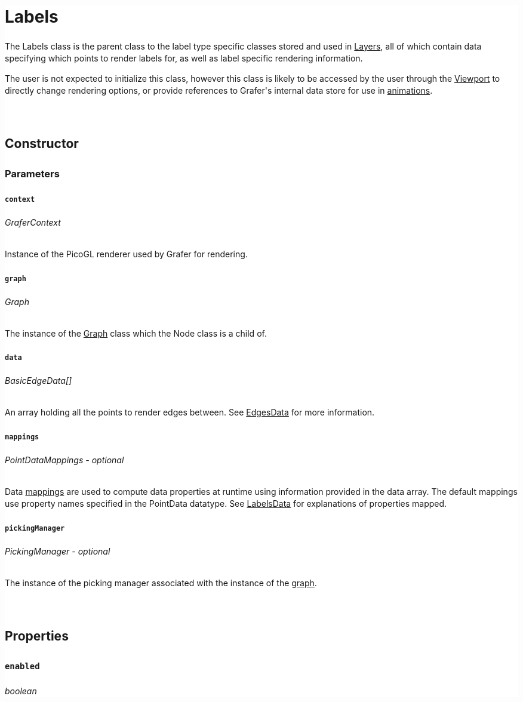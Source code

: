 # Labels

The Labels class is the parent class to the label type specific classes stored and used in [Layers](./layer.md#labels), all of which contain data specifying which points to render labels for, as well as label specific rendering information.

The user is not expected to initialize this class, however this class is likely to be accessed by the user through the [Viewport](./viewport.md#graph) to directly change rendering options, or provide references to Grafer's internal data store for use in [animations](./animation-manager.md).

<br>

## Constructor

### Parameters
#### `context`
###### GraferContext

Instance of the PicoGL renderer used by Grafer for rendering.

#### `graph`
###### Graph

The instance of the [Graph](./ggraph.md) class which the Node class is a child of.

#### `data`
###### BasicEdgeData[]

An array holding all the points to render edges between. See [EdgesData](./grafer-labels-data.md#data) for more information.

#### `mappings`
###### PointDataMappings - *optional*

Data [mappings](../guides/mappings.md) are used to compute data properties at runtime using information provided in the data array. The default mappings use property names specified in the PointData datatype. See [LabelsData](./grafer-labels-data.md#data) for explanations of properties mapped.

#### `pickingManager`
###### PickingManager - *optional*

The instance of the picking manager associated with the instance of the [graph](./ggraph.md#pickingmanager---read-only).

<br>

## Properties

### `enabled`
###### boolean
